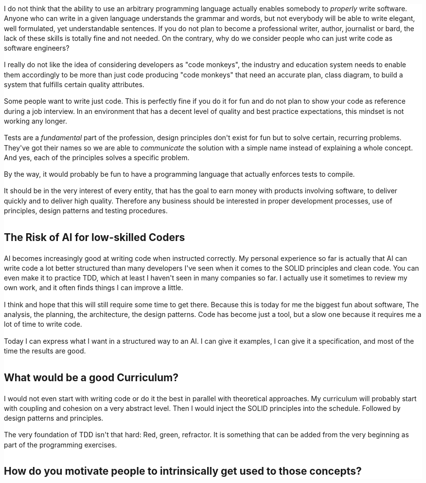 I do not think that the ability to use an arbitrary programming language actually enables somebody to *properly* write software. Anyone who can write in a given language understands the grammar and words, but not everybody will be able to write elegant, well formulated, yet understandable sentences. If you do not plan to become a professional writer, author, journalist or bard, the lack of these skills is totally fine and not needed. On the contrary, why do we consider people who can just write code as software engineers?

I really do not like the idea of considering developers as "code monkeys", the industry and education system needs to enable them accordingly to be more than just code producing "code monkeys" that need an accurate plan, class diagram, to build a system that fulfills certain quality attributes.

Some people want to write just code. This is perfectly fine if you do it for fun and do not plan to show your code as reference during a job interview. In an environment that has a decent level of quality and best practice expectations, this mindset is not working any longer.

Tests are a *fundamental* part of the profession, design principles don't exist for fun but to solve certain, recurring problems. They've got their names so we are able to *communicate* the solution with a simple name instead of explaining a whole concept. And yes, each of the principles solves a specific problem.

By the way, it would probably be fun to have a programming language that actually enforces tests to compile.

It should be in the very interest of every entity, that has the goal to earn money with products involving software, to deliver quickly and to deliver high quality. Therefore any business should be interested in proper development processes, use of principles, design patterns and testing procedures.

## The Risk of AI for low-skilled Coders

AI becomes increasingly good at writing code when instructed correctly. My personal experience so far is actually that AI can write code a lot better structured than many developers I've seen when it comes to the SOLID principles and clean code. You can even make it to practice TDD, which at least I haven't seen in many companies so far. I actually use it sometimes to review my own work, and it often finds things I can improve a little.

I think and hope that this will still require some time to get there. Because this is today for me the biggest fun about software, The analysis, the planning, the architecture, the design patterns. Code has become just a tool, but a slow one because it requires me a lot of time to write code.

Today I can express what I want in a structured way to an AI. I can give it examples, I can give it a specification, and most of the time the results are good.

## What would be a good Curriculum?

I would not even start with writing code or do it the best in parallel with theoretical approaches. My curriculum will probably start with coupling and cohesion on a very abstract level. Then I would inject the SOLID principles into the schedule. Followed by design patterns and principles.

The very foundation of TDD isn't that hard: Red, green, refractor. It is something that can be added from the very beginning as part of the programming exercises.

## How do you motivate people to intrinsically get used to those concepts?
